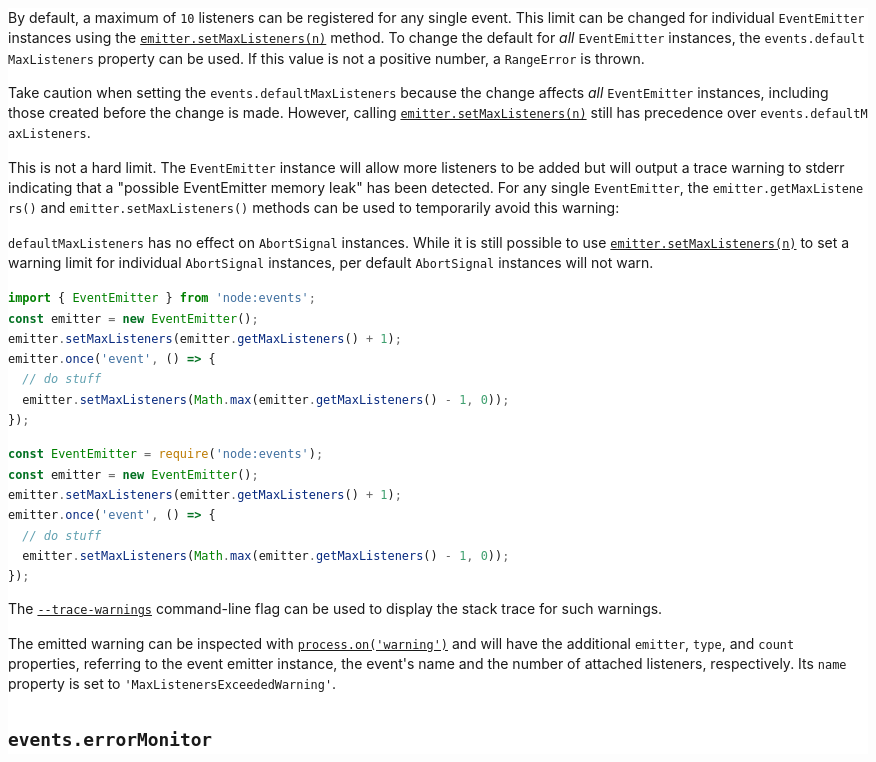 

By default, a maximum of `10` listeners can be registered for any single
event. This limit can be changed for individual `EventEmitter` instances
using the [`emitter.setMaxListeners(n)`][] method. To change the default
for _all_ `EventEmitter` instances, the `events.defaultMaxListeners`
property can be used. If this value is not a positive number, a `RangeError`
is thrown.

Take caution when setting the `events.defaultMaxListeners` because the
change affects _all_ `EventEmitter` instances, including those created before
the change is made. However, calling [`emitter.setMaxListeners(n)`][] still has
precedence over `events.defaultMaxListeners`.

This is not a hard limit. The `EventEmitter` instance will allow
more listeners to be added but will output a trace warning to stderr indicating
that a "possible EventEmitter memory leak" has been detected. For any single
`EventEmitter`, the `emitter.getMaxListeners()` and `emitter.setMaxListeners()`
methods can be used to temporarily avoid this warning:

`defaultMaxListeners` has no effect on `AbortSignal` instances. While it is
still possible to use [`emitter.setMaxListeners(n)`][] to set a warning limit
for individual `AbortSignal` instances, per default `AbortSignal` instances will not warn.

```mjs
import { EventEmitter } from 'node:events';
const emitter = new EventEmitter();
emitter.setMaxListeners(emitter.getMaxListeners() + 1);
emitter.once('event', () => {
  // do stuff
  emitter.setMaxListeners(Math.max(emitter.getMaxListeners() - 1, 0));
});
```

```cjs
const EventEmitter = require('node:events');
const emitter = new EventEmitter();
emitter.setMaxListeners(emitter.getMaxListeners() + 1);
emitter.once('event', () => {
  // do stuff
  emitter.setMaxListeners(Math.max(emitter.getMaxListeners() - 1, 0));
});
```

The [`--trace-warnings`][] command-line flag can be used to display the
stack trace for such warnings.

The emitted warning can be inspected with [`process.on('warning')`][] and will
have the additional `emitter`, `type`, and `count` properties, referring to
the event emitter instance, the event's name and the number of attached
listeners, respectively.
Its `name` property is set to `'MaxListenersExceededWarning'`.

## `events.errorMonitor`



[WHATWG-EventTarget]: https://dom.spec.whatwg.org/#interface-eventtarget
[`--trace-warnings`]: cli.md#--trace-warnings
[`CustomEvent` Web API]: https://dom.spec.whatwg.org/#customevent
[`EventTarget` Web API]: https://dom.spec.whatwg.org/#eventtarget
[`EventTarget` error handling]: #eventtarget-error-handling
[`Event` Web API]: https://dom.spec.whatwg.org/#event
[`domain`]: domain.md
[`e.stopImmediatePropagation()`]: #eventstopimmediatepropagation
[`emitter.removeListener()`]: #emitterremovelistenereventname-listener
[`emitter.setMaxListeners(n)`]: #emittersetmaxlistenersn
[`event.defaultPrevented`]: #eventdefaultprevented
[`event.stopPropagation()`]: #eventstoppropagation
[`event.target`]: #eventtarget
[`events.defaultMaxListeners`]: #eventsdefaultmaxlisteners
[`fs.ReadStream`]: fs.md#class-fsreadstream
[`net.Server`]: net.md#class-netserver
[`new.target.name`]: https://developer.mozilla.org/en-US/docs/Web/JavaScript/Reference/Operators/new.target
[`process.on('warning')`]: process.md#event-warning
[async context]: async_context.md
[capturerejections]: #capture-rejections-of-promises
[error]: #error-events
[rejection]: #emittersymbolfornodejsrejectionerr-eventname-args
[rejectionsymbol]: #eventscapturerejectionsymbol
[stream]: stream.md